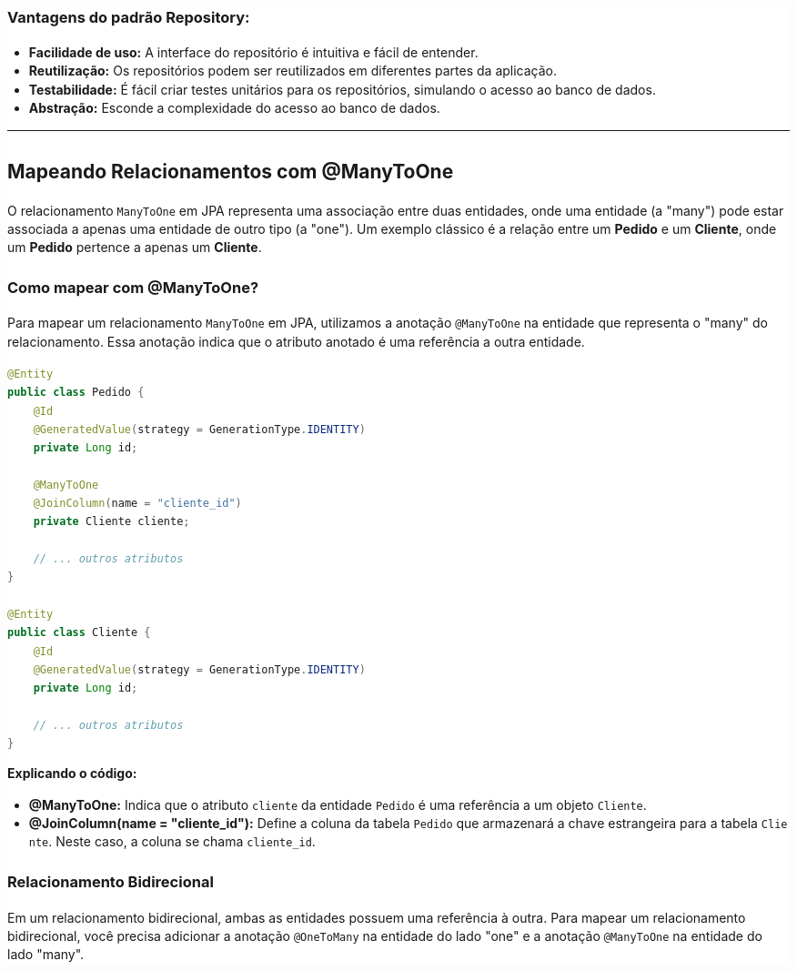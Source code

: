 ### Vantagens do padrão Repository:
* **Facilidade de uso:** A interface do repositório é intuitiva e fácil de entender.
* **Reutilização:** Os repositórios podem ser reutilizados em diferentes partes da aplicação.
* **Testabilidade:** É fácil criar testes unitários para os repositórios, simulando o acesso ao banco de dados.
* **Abstração:** Esconde a complexidade do acesso ao banco de dados.
---
## Mapeando Relacionamentos com @ManyToOne
O relacionamento `ManyToOne` em JPA representa uma associação entre duas entidades, onde uma entidade (a "many") pode estar associada a apenas uma entidade de outro tipo (a "one"). Um exemplo clássico é a relação entre um **Pedido** e um **Cliente**, onde um **Pedido** pertence a apenas um **Cliente**.

### Como mapear com @ManyToOne?
Para mapear um relacionamento `ManyToOne` em JPA, utilizamos a anotação `@ManyToOne` na entidade que representa o "many" do relacionamento. Essa anotação indica que o atributo anotado é uma referência a outra entidade.

```java
@Entity
public class Pedido {
    @Id
    @GeneratedValue(strategy = GenerationType.IDENTITY)
    private Long id;

    @ManyToOne
    @JoinColumn(name = "cliente_id")
    private Cliente cliente;

    // ... outros atributos
}

@Entity
public class Cliente {
    @Id
    @GeneratedValue(strategy = GenerationType.IDENTITY)
    private Long id;

    // ... outros atributos
}
```
**Explicando o código:**
* **@ManyToOne:** Indica que o atributo `cliente` da entidade `Pedido` é uma referência a um objeto `Cliente`.
* **@JoinColumn(name = "cliente_id"):** Define a coluna da tabela `Pedido` que armazenará a chave estrangeira para a tabela `Cliente`. Neste caso, a coluna se chama `cliente_id`.

### Relacionamento Bidirecional
Em um relacionamento bidirecional, ambas as entidades possuem uma referência à outra. Para mapear um relacionamento bidirecional, você precisa adicionar a anotação `@OneToMany` na entidade do lado "one" e a anotação `@ManyToOne` na entidade do lado "many".
